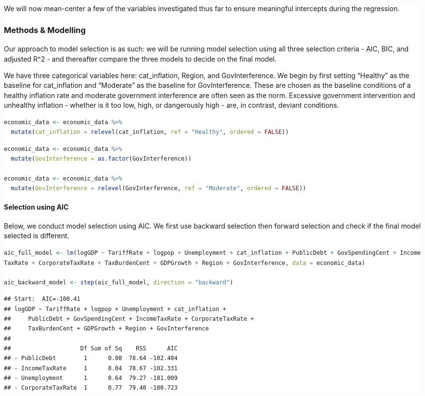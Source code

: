 We will now mean-center a few of the variables investigated thus far to
ensure meaningful intercepts during the regression.

### Methods & Modelling

Our approach to model selection is as such: we will be running model
selection using all three selection criteria - AIC, BIC, and adjusted
R^2 - and thereafter compare the three models to decide on the final
model.

We have three categorical variables here: cat\_inflation, Region, and
GovInterference. We begin by first setting “Healthy” as the baseline for
cat\_inflation and “Moderate” as the baseline for GovInterference. These
are chosen as the baseline conditions of a healthy inflation rate and
moderate government interference are often seen as the norm. Excessive
government intervention and unhealthy inflation - whether is it too low,
high, or dangerously high - are, in contrast, deviant conditions.

``` r
economic_data <- economic_data %>%
  mutate(cat_inflation = relevel(cat_inflation, ref = "Healthy", ordered = FALSE))
```

``` r
economic_data <- economic_data %>%
  mutate(GovInterference = as.factor(GovInterference))

economic_data <- economic_data %>%
  mutate(GovInterference = relevel(GovInterference, ref = "Moderate", ordered = FALSE))
```

#### Selection using AIC

Below, we conduct model selection using AIC. We first use backward
selection then forward selection and check if the final model selected
is
different.

``` r
aic_full_model <- lm(logGDP ~ TariffRate + logpop + Unemployment + cat_inflation + PublicDebt + GovSpendingCent + IncomeTaxRate + CorporateTaxRate + TaxBurdenCent + GDPGrowth + Region + GovInterference, data = economic_data)

aic_backward_model <- step(aic_full_model, direction = "backward")
```

    ## Start:  AIC=-100.41
    ## logGDP ~ TariffRate + logpop + Unemployment + cat_inflation + 
    ##     PublicDebt + GovSpendingCent + IncomeTaxRate + CorporateTaxRate + 
    ##     TaxBurdenCent + GDPGrowth + Region + GovInterference
    ## 
    ##                    Df Sum of Sq    RSS      AIC
    ## - PublicDebt        1      0.00  78.64 -102.404
    ## - IncomeTaxRate     1      0.04  78.67 -102.331
    ## - Unemployment      1      0.64  79.27 -101.009
    ## - CorporateTaxRate  1      0.77  79.40 -100.723